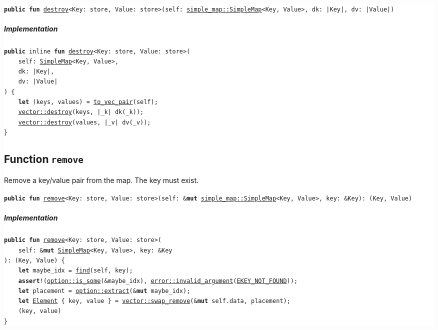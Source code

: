 
<pre><code><b>public</b> <b>fun</b> <a href="simple_map.md#0x1_simple_map_destroy">destroy</a>&lt;Key: store, Value: store&gt;(self: <a href="simple_map.md#0x1_simple_map_SimpleMap">simple_map::SimpleMap</a>&lt;Key, Value&gt;, dk: |Key|, dv: |Value|)
</code></pre>



##### Implementation


<pre><code><b>public</b> inline <b>fun</b> <a href="simple_map.md#0x1_simple_map_destroy">destroy</a>&lt;Key: store, Value: store&gt;(
    self: <a href="simple_map.md#0x1_simple_map_SimpleMap">SimpleMap</a>&lt;Key, Value&gt;,
    dk: |Key|,
    dv: |Value|
) {
    <b>let</b> (keys, values) = <a href="simple_map.md#0x1_simple_map_to_vec_pair">to_vec_pair</a>(self);
    <a href="../../move_nursery/../move_stdlib/doc/vector.md#0x1_vector_destroy">vector::destroy</a>(keys, |_k| dk(_k));
    <a href="../../move_nursery/../move_stdlib/doc/vector.md#0x1_vector_destroy">vector::destroy</a>(values, |_v| dv(_v));
}
</code></pre>



<a id="0x1_simple_map_remove"></a>

## Function `remove`

Remove a key/value pair from the map. The key must exist.


<pre><code><b>public</b> <b>fun</b> <a href="simple_map.md#0x1_simple_map_remove">remove</a>&lt;Key: store, Value: store&gt;(self: &<b>mut</b> <a href="simple_map.md#0x1_simple_map_SimpleMap">simple_map::SimpleMap</a>&lt;Key, Value&gt;, key: &Key): (Key, Value)
</code></pre>



##### Implementation


<pre><code><b>public</b> <b>fun</b> <a href="simple_map.md#0x1_simple_map_remove">remove</a>&lt;Key: store, Value: store&gt;(
    self: &<b>mut</b> <a href="simple_map.md#0x1_simple_map_SimpleMap">SimpleMap</a>&lt;Key, Value&gt;, key: &Key
): (Key, Value) {
    <b>let</b> maybe_idx = <a href="simple_map.md#0x1_simple_map_find">find</a>(self, key);
    <b>assert</b>!(<a href="../../move_nursery/../move_stdlib/doc/option.md#0x1_option_is_some">option::is_some</a>(&maybe_idx), <a href="../../move_nursery/../move_stdlib/doc/error.md#0x1_error_invalid_argument">error::invalid_argument</a>(<a href="simple_map.md#0x1_simple_map_EKEY_NOT_FOUND">EKEY_NOT_FOUND</a>));
    <b>let</b> placement = <a href="../../move_nursery/../move_stdlib/doc/option.md#0x1_option_extract">option::extract</a>(&<b>mut</b> maybe_idx);
    <b>let</b> <a href="simple_map.md#0x1_simple_map_Element">Element</a> { key, value } = <a href="../../move_nursery/../move_stdlib/doc/vector.md#0x1_vector_swap_remove">vector::swap_remove</a>(&<b>mut</b> self.data, placement);
    (key, value)
}
</code></pre>
